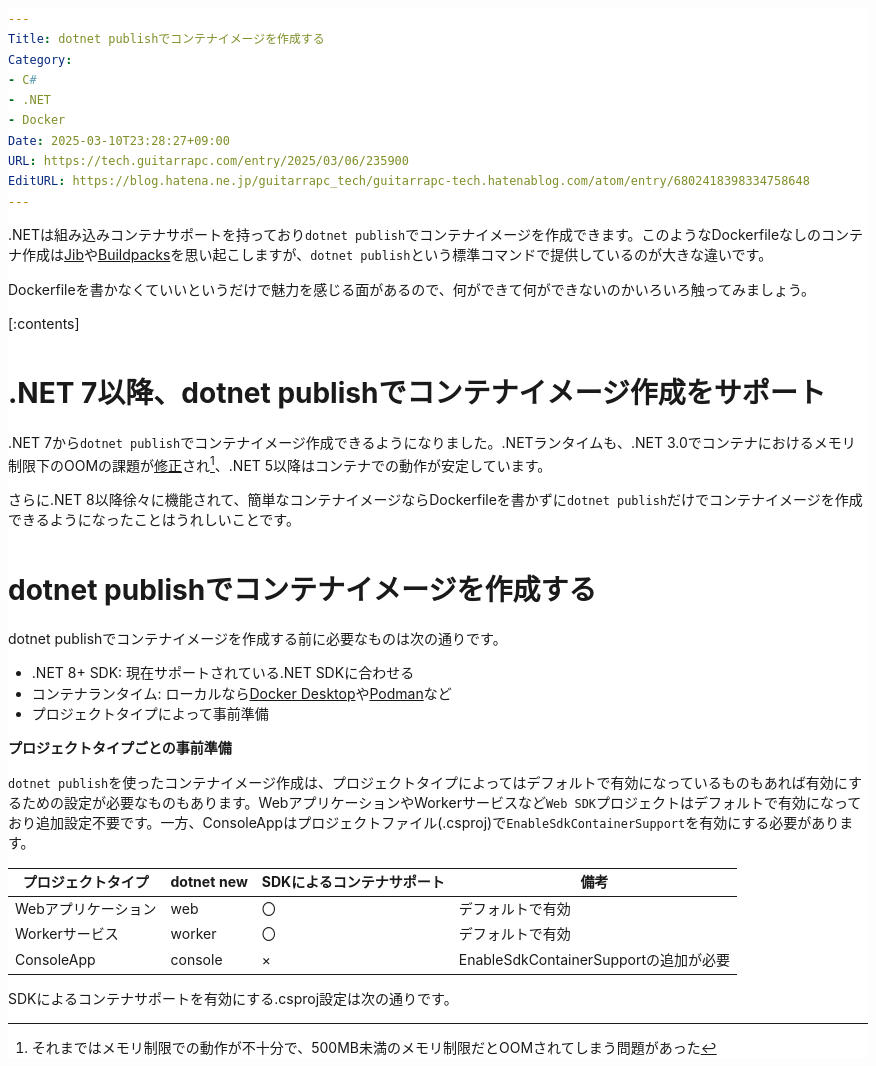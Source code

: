 ```yaml
---
Title: dotnet publishでコンテナイメージを作成する
Category:
- C#
- .NET
- Docker
Date: 2025-03-10T23:28:27+09:00
URL: https://tech.guitarrapc.com/entry/2025/03/06/235900
EditURL: https://blog.hatena.ne.jp/guitarrapc_tech/guitarrapc-tech.hatenablog.com/atom/entry/6802418398334758648
---
```


.NETは組み込みコンテナサポートを持っており`dotnet publish`でコンテナイメージを作成できます。このようなDockerfileなしのコンテナ作成は[Jib](https://github.com/GoogleContainerTools/jib)や[Buildpacks](https://buildpacks.io/)を思い起こしますが、`dotnet publish`という標準コマンドで提供しているのが大きな違いです。

Dockerfileを書かなくていいというだけで魅力を感じる面があるので、何ができて何ができないのかいろいろ触ってみましょう。

[:contents]

# .NET 7以降、dotnet publishでコンテナイメージ作成をサポート

.NET 7から`dotnet publish`でコンテナイメージ作成できるようになりました。.NETランタイムも、.NET 3.0でコンテナにおけるメモリ制限下のOOMの課題が[修正](https://devblogs.microsoft.com/dotnet/announcing-net-core-3-0/#docker-and-cgroup-limits)され[^1]、.NET 5以降はコンテナでの動作が安定しています。

さらに.NET 8以降徐々に機能されて、簡単なコンテナイメージならDockerfileを書かずに`dotnet publish`だけでコンテナイメージを作成できるようになったことはうれしいことです。

# dotnet publishでコンテナイメージを作成する

dotnet publishでコンテナイメージを作成する前に必要なものは次の通りです。

* .NET 8+ SDK: 現在サポートされている.NET SDKに合わせる
* コンテナランタイム: ローカルなら[Docker Desktop](https://www.docker.com/products/docker-desktop/)や[Podman](https://podman.io/)など
* プロジェクトタイプによって事前準備

**プロジェクトタイプごとの事前準備**

`dotnet publish`を使ったコンテナイメージ作成は、プロジェクトタイプによってはデフォルトで有効になっているものもあれば有効にするための設定が必要なものもあります。WebアプリケーションやWorkerサービスなど`Web SDK`プロジェクトはデフォルトで有効になっており追加設定不要です。一方、ConsoleAppはプロジェクトファイル(.csproj)で`EnableSdkContainerSupport`を有効にする必要があります。

| プロジェクトタイプ | dotnet new | SDKによるコンテナサポート | 備考 |
| --- | --- | --- | --- |
| Webアプリケーション | web | 〇 | デフォルトで有効 |
| Workerサービス | worker | 〇 | デフォルトで有効 |
| ConsoleApp | console | × | EnableSdkContainerSupportの追加が必要 |

SDKによるコンテナサポートを有効にする.csproj設定は次の通りです。


[^1]: それまではメモリ制限での動作が不十分で、500MB未満のメモリ制限だとOOMされてしまう問題があった
[^2]: マルチプラットフォーム対応できないので、ファミリーをタグにつけて分別している
[^3]: DockerfileだとDockerfileのFROMでベースイメージが固定されるのでここは明確に違います
[^4]: PropertyGroupじゃないので注意です。
[^5]: 654は、dotnetのASCII数値(100+111+116+110+101+116=654)の合算。環境変数`APP_UID`で調整可能。
[^6]: サイズの前に、適切な動作をすることが重要です。